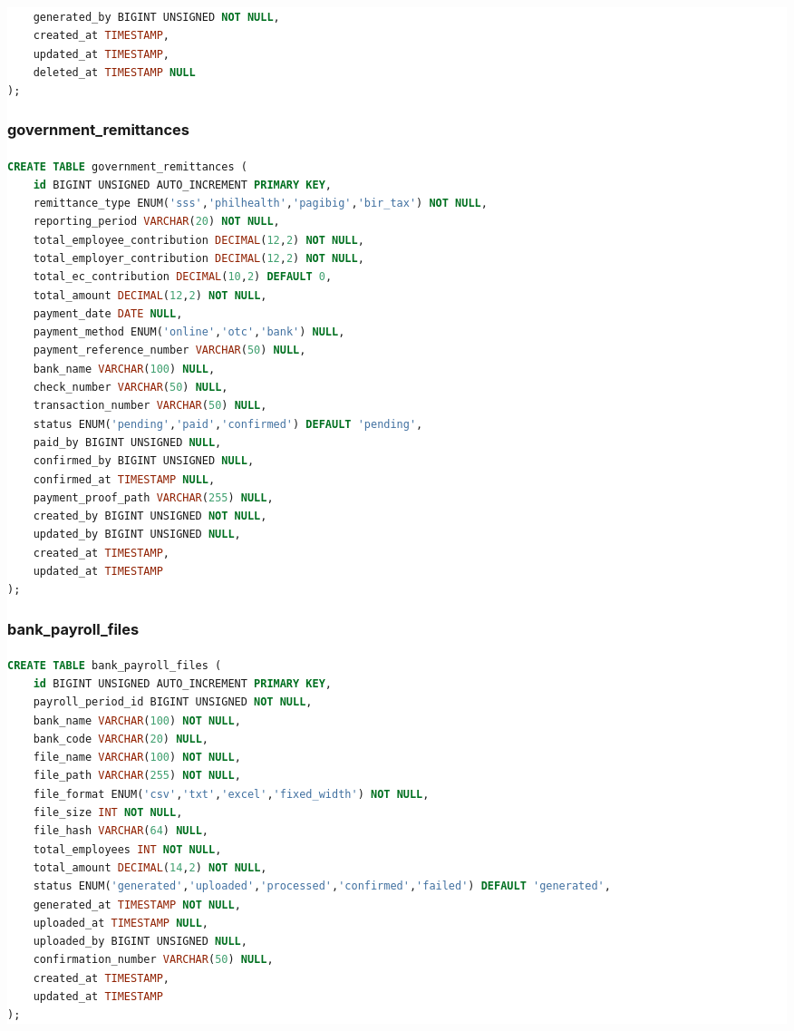 ```sql
    generated_by BIGINT UNSIGNED NOT NULL,
    created_at TIMESTAMP,
    updated_at TIMESTAMP,
    deleted_at TIMESTAMP NULL
);
```

### government_remittances
```sql
CREATE TABLE government_remittances (
    id BIGINT UNSIGNED AUTO_INCREMENT PRIMARY KEY,
    remittance_type ENUM('sss','philhealth','pagibig','bir_tax') NOT NULL,
    reporting_period VARCHAR(20) NOT NULL,
    total_employee_contribution DECIMAL(12,2) NOT NULL,
    total_employer_contribution DECIMAL(12,2) NOT NULL,
    total_ec_contribution DECIMAL(10,2) DEFAULT 0,
    total_amount DECIMAL(12,2) NOT NULL,
    payment_date DATE NULL,
    payment_method ENUM('online','otc','bank') NULL,
    payment_reference_number VARCHAR(50) NULL,
    bank_name VARCHAR(100) NULL,
    check_number VARCHAR(50) NULL,
    transaction_number VARCHAR(50) NULL,
    status ENUM('pending','paid','confirmed') DEFAULT 'pending',
    paid_by BIGINT UNSIGNED NULL,
    confirmed_by BIGINT UNSIGNED NULL,
    confirmed_at TIMESTAMP NULL,
    payment_proof_path VARCHAR(255) NULL,
    created_by BIGINT UNSIGNED NOT NULL,
    updated_by BIGINT UNSIGNED NULL,
    created_at TIMESTAMP,
    updated_at TIMESTAMP
);
```

### bank_payroll_files
```sql
CREATE TABLE bank_payroll_files (
    id BIGINT UNSIGNED AUTO_INCREMENT PRIMARY KEY,
    payroll_period_id BIGINT UNSIGNED NOT NULL,
    bank_name VARCHAR(100) NOT NULL,
    bank_code VARCHAR(20) NULL,
    file_name VARCHAR(100) NOT NULL,
    file_path VARCHAR(255) NOT NULL,
    file_format ENUM('csv','txt','excel','fixed_width') NOT NULL,
    file_size INT NOT NULL,
    file_hash VARCHAR(64) NULL,
    total_employees INT NOT NULL,
    total_amount DECIMAL(14,2) NOT NULL,
    status ENUM('generated','uploaded','processed','confirmed','failed') DEFAULT 'generated',
    generated_at TIMESTAMP NOT NULL,
    uploaded_at TIMESTAMP NULL,
    uploaded_by BIGINT UNSIGNED NULL,
    confirmation_number VARCHAR(50) NULL,
    created_at TIMESTAMP,
    updated_at TIMESTAMP
);
```
